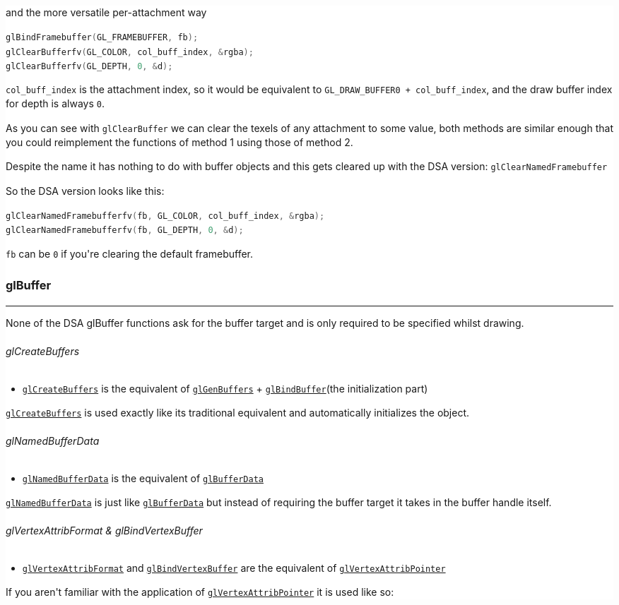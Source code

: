 and the more versatile per-attachment way

```c
glBindFramebuffer(GL_FRAMEBUFFER, fb);
glClearBufferfv(GL_COLOR, col_buff_index, &rgba);
glClearBufferfv(GL_DEPTH, 0, &d);
```

`col_buff_index` is the attachment index, so it would be equivalent to `GL_DRAW_BUFFER0 + col_buff_index`, and the draw buffer index for depth is always `0`.

As you can see with `glClearBuffer` we can clear the texels of any attachment to some value, both methods are similar enough that you could reimplement the functions of method 1 using those of method 2.

Despite the name it has nothing to do with buffer objects and this gets cleared up with the DSA version: `glClearNamedFramebuffer`

So the DSA version looks like this:

```c
glClearNamedFramebufferfv(fb, GL_COLOR, col_buff_index, &rgba);
glClearNamedFramebufferfv(fb, GL_DEPTH, 0, &d);
```

`fb` can be `0` if you're clearing the default framebuffer.

### glBuffer

---

None of the DSA glBuffer functions ask for the buffer target and is only required to be specified whilst drawing.

###### glCreateBuffers

* [`glCreateBuffers`](glCreateBuffers) is the equivalent of [`glGenBuffers`](http://docs.gl/gl4/glGenBuffers) + [`glBindBuffer`](http://docs.gl/gl4/glBindBuffer)(the initialization part)

[`glCreateBuffers`](http://docs.gl/gl4/glGenBuffers) is used exactly like its traditional equivalent and automatically initializes the object.

###### glNamedBufferData

* [`glNamedBufferData`](http://docs.gl/gl4/glBufferData) is the equivalent of [`glBufferData`](http://docs.gl/gl4/glBufferData)

[`glNamedBufferData`](http://docs.gl/gl4/glBufferData) is just like [`glBufferData`](http://docs.gl/gl4/glBufferData) but instead of requiring the buffer target it takes in the buffer handle itself.

###### glVertexAttribFormat & glBindVertexBuffer

* [`glVertexAttribFormat`](http://docs.gl/gl4/glVertexAttribFormat) and [`glBindVertexBuffer`](http://docs.gl/gl4/glBindVertexBuffer) are the equivalent of [`glVertexAttribPointer`](http://docs.gl/gl4/glVertexAttribPointer)

If you aren't familiar with the application of [`glVertexAttribPointer`](http://docs.gl/gl4/glVertexAttribPointer) it is used like so:
